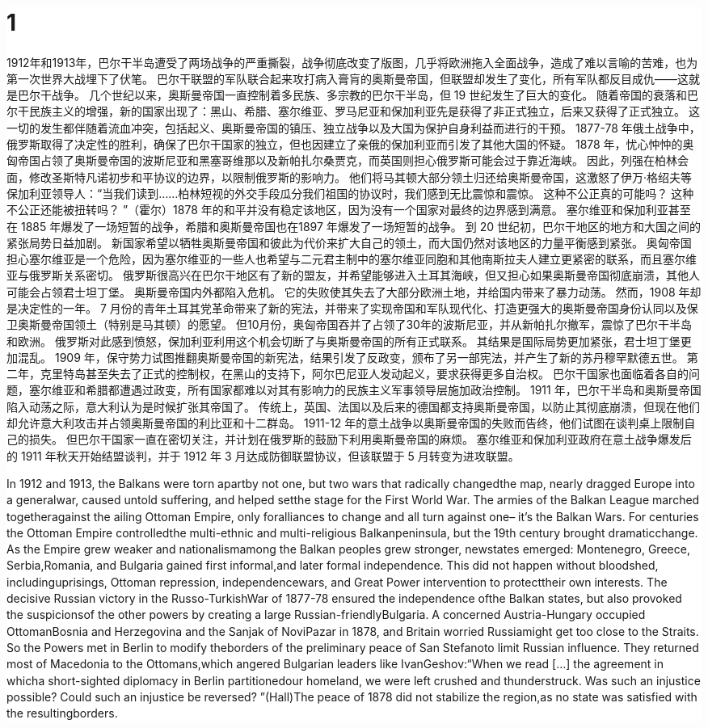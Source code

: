 # 1

1912年和1913年，巴尔干半岛遭受了两场战争的严重撕裂，战争彻底改变了版图，几乎将欧洲拖入全面战争，造成了难以言喻的苦难，也为第一次世界大战埋下了伏笔。
巴尔干联盟的军队联合起来攻打病入膏肓的奥斯曼帝国，但联盟却发生了变化，所有军队都反目成仇——这就是巴尔干战争。
几个世纪以来，奥斯曼帝国一直控制着多民族、多宗教的巴尔干半岛，但 19 世纪发生了巨大的变化。
随着帝国的衰落和巴尔干民族主义的增强，新的国家出现了：黑山、希腊、塞尔维亚、罗马尼亚和保加利亚先是获得了非正式独立，后来又获得了正式独立。
这一切的发生都伴随着流血冲突，包括起义、奥斯曼帝国的镇压、独立战争以及大国为保护自身利益而进行的干预。
1877-78 年俄土战争中，俄罗斯取得了决定性的胜利，确保了巴尔干国家的独立，但也因建立了亲俄的保加利亚而引发了其他大国的怀疑。
1878 年，忧心忡忡的奥匈帝国占领了奥斯曼帝国的波斯尼亚和黑塞哥维那以及新帕扎尔桑贾克，而英国则担心俄罗斯可能会过于靠近海峡。
因此，列强在柏林会面，修改圣斯特凡诺初步和平协议的边界，以限制俄罗斯的影响力。
他们将马其顿大部分领土归还给奥斯曼帝国，这激怒了伊万·格绍夫等保加利亚领导人：“当我们读到……柏林短视的外交手段瓜分我们祖国的协议时，我们感到无比震惊和震惊。
这种不公正真的可能吗？
这种不公正还能被扭转吗？
”（霍尔）1878 年的和平并没有稳定该地区，因为没有一个国家对最终的边界感到满意。
塞尔维亚和保加利亚甚至在 1885 年爆发了一场短暂的战争，希腊和奥斯曼帝国也在1897 年爆发了一场短暂的战争。
到 20 世纪初，巴尔干地区的地方和大国之间的紧张局势日益加剧。
新国家希望以牺牲奥斯曼帝国和彼此为代价来扩大自己的领土，而大国仍然对该地区的力量平衡感到紧张。
奥匈帝国担心塞尔维亚是一个危险，因为塞尔维亚的一些人也希望与二元君主制中的塞尔维亚同胞和其他南斯拉夫人建立更紧密的联系，而且塞尔维亚与俄罗斯关系密切。
俄罗斯很高兴在巴尔干地区有了新的盟友，并希望能够进入土耳其海峡，但又担心如果奥斯曼帝国彻底崩溃，其他人可能会占领君士坦丁堡。
奥斯曼帝国内外都陷入危机。
它的失败使其失去了大部分欧洲土地，并给国内带来了暴力动荡。
然而，1908 年却是决定性的一年。
7 月份的青年土耳其党革命带来了新的宪法，并带来了实现帝国和军队现代化、打造更强大的奥斯曼帝国身份认同以及保卫奥斯曼帝国领土（特别是马其顿）的愿望。
但10月份，奥匈帝国吞并了占领了30年的波斯尼亚，并从新帕扎尔撤军，震惊了巴尔干半岛和欧洲。
俄罗斯对此感到愤怒，保加利亚利用这个机会切断了与奥斯曼帝国的所有正式联系。
其结果是国际局势更加紧张，君士坦丁堡更加混乱。
1909 年，保守势力试图推翻奥斯曼帝国的新宪法，结果引发了反政变，颁布了另一部宪法，并产生了新的苏丹穆罕默德五世。
第二年，克里特岛甚至失去了正式的控制权，在黑山的支持下，阿尔巴尼亚人发动起义，要求获得更多自治权。
巴尔干国家也面临着各自的问题，塞尔维亚和希腊都遭遇过政变，所有国家都难以对其有影响力的民族主义军事领导层施加政治控制。
1911 年，巴尔干半岛和奥斯曼帝国陷入动荡之际，意大利认为是时候扩张其帝国了。
传统上，英国、法国以及后来的德国都支持奥斯曼帝国，以防止其彻底崩溃，但现在他们却允许意大利攻击并占领奥斯曼帝国的利比亚和十二群岛。
1911-12 年的意土战争以奥斯曼帝国的失败而告终，他们试图在谈判桌上限制自己的损失。
但巴尔干国家一直在密切关注，并计划在俄罗斯的鼓励下利用奥斯曼帝国的麻烦。
塞尔维亚和保加利亚政府在意土战争爆发后的 1911 年秋天开始结盟谈判，并于 1912 年 3 月达成防御联盟协议，但该联盟于 5 月转变为进攻联盟。


In 1912 and 1913, the Balkans were torn apartby not one, but two wars that radically changedthe map, nearly dragged Europe into a generalwar, caused untold suffering, and helped setthe stage for the First World War.
The armies of the Balkan League marched togetheragainst the ailing Ottoman Empire, only foralliances to change and all turn against one– it’s the Balkan Wars.
For centuries the Ottoman Empire controlledthe multi-ethnic and multi-religious Balkanpeninsula, but the 19th century brought dramaticchange.
As the Empire grew weaker and nationalismamong the Balkan peoples grew stronger, newstates emerged: Montenegro, Greece, Serbia,Romania, and Bulgaria gained first informal,and later formal independence.
This did not happen without bloodshed, includinguprisings, Ottoman repression, independencewars, and Great Power intervention to protecttheir own interests.
The decisive Russian victory in the Russo-TurkishWar of 1877-78 ensured the independence ofthe Balkan states, but also provoked the suspicionsof the other powers by creating a large Russian-friendlyBulgaria.
A concerned Austria-Hungary occupied OttomanBosnia and Herzegovina and the Sanjak of NoviPazar in 1878, and Britain worried Russiamight get too close to the Straits.
So the Powers met in Berlin to modify theborders of the preliminary peace of San Stefanoto limit Russian influence.
They returned most of Macedonia to the Ottomans,which angered Bulgarian leaders like IvanGeshov:“When we read […] the agreement in whicha short-sighted diplomacy in Berlin partitionedour homeland, we were left crushed and thunderstruck.
Was such an injustice possible?
Could such an injustice be reversed?
”(Hall)The peace of 1878 did not stabilize the region,as no state was satisfied with the resultingborders.